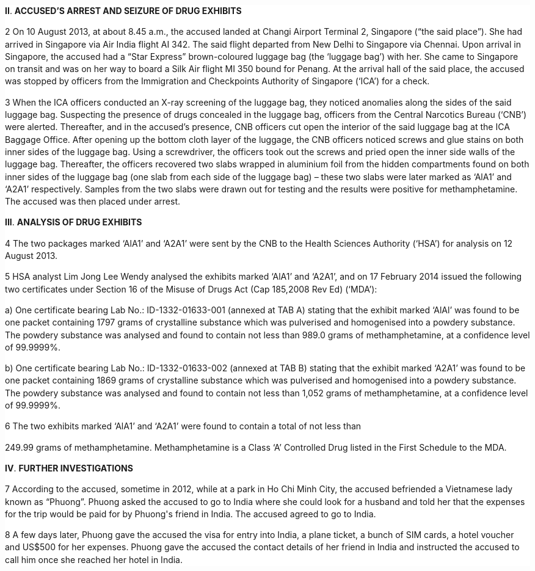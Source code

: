**II**. **ACCUSED’S ARREST AND SEIZURE OF DRUG EXHIBITS** 

 2 On 10 August 2013, at about 8.45 a.m., the accused landed at Changi Airport Terminal 2, Singapore (“the said place”). She had arrived in Singapore via Air India flight AI 342. The said flight departed from New Delhi to Singapore via Chennai. Upon arrival in Singapore, the accused had a “Star Express” brown-coloured luggage bag (the ‘luggage bag’) with her. She came to Singapore on transit and was on her way to board a Silk Air flight MI 350 bound for Penang. At the arrival hall of the said place, the accused was stopped by officers from the Immigration and Checkpoints Authority of Singapore (‘ICA’) for a check. 

 3 When the ICA officers conducted an X-ray screening of the luggage bag, they noticed anomalies along the sides of the said luggage bag. Suspecting the presence of drugs concealed in the luggage bag, officers from the Central Narcotics Bureau (‘CNB’) were alerted. Thereafter, and in the accused’s presence, CNB officers cut open the interior of the said luggage bag at the ICA Baggage Office. After opening up the bottom cloth layer of the luggage, the CNB officers noticed screws and glue stains on both inner sides of the luggage bag. Using a screwdriver, the officers took out the screws and pried open the inner side walls of the luggage bag. Thereafter, the officers recovered two slabs wrapped in aluminium foil from the hidden compartments found on both inner sides of the luggage bag (one slab from each side of the luggage bag) – these two slabs were later marked as ‘AlA1’ and ‘A2A1’ respectively. Samples from the two slabs were drawn out for testing and the results were positive for methamphetamine. The accused was then placed under arrest. 

**III**. **ANALYSIS OF DRUG EXHIBITS** 

 4 The two packages marked ‘AlA1’ and ‘A2A1’ were sent by the CNB to the Health Sciences Authority (‘HSA’) for analysis on 12 August 2013. 

 5 HSA analyst Lim Jong Lee Wendy analysed the exhibits marked ‘AlA1’ and ‘A2A1’, and on 17 February 2014 issued the following two certificates under Section 16 of the Misuse of Drugs Act (Cap 185,2008 Rev Ed) (‘MDA’): 

 a) One certificate bearing Lab No.: ID-1332-01633-001 (annexed at TAB A) stating that the exhibit marked ‘AlAl’ was found to be one packet containing 1797 grams of crystalline substance which was pulverised and homogenised into a powdery substance. The powdery substance was analysed and found to contain not less than 989.0 grams of methamphetamine, at a confidence level of 99.9999%. 

 b) One certificate bearing Lab No.: ID-1332-01633-002 (annexed at TAB B) stating that the exhibit marked ‘A2A1’ was found to be one packet containing 1869 grams of crystalline substance which was pulverised and homogenised into a powdery substance. The powdery substance was analysed and found to contain not less than 1,052 grams of methamphetamine, at a confidence level of 99.9999%. 

 6 The two exhibits marked ‘AlA1’ and ‘A2A1’ were found to contain a total of not less than 


 249.99 grams of methamphetamine. Methamphetamine is a Class ‘A’ Controlled Drug listed in the First Schedule to the MDA. 

**IV**. **FURTHER INVESTIGATIONS** 

 7 According to the accused, sometime in 2012, while at a park in Ho Chi Minh City, the accused befriended a Vietnamese lady known as “Phuong”. Phuong asked the accused to go to India where she could look for a husband and told her that the expenses for the trip would be paid for by Phuong's friend in India. The accused agreed to go to India. 

 8 A few days later, Phuong gave the accused the visa for entry into India, a plane ticket, a bunch of SIM cards, a hotel voucher and US$500 for her expenses. Phuong gave the accused the contact details of her friend in India and instructed the accused to call him once she reached her hotel in India. 
